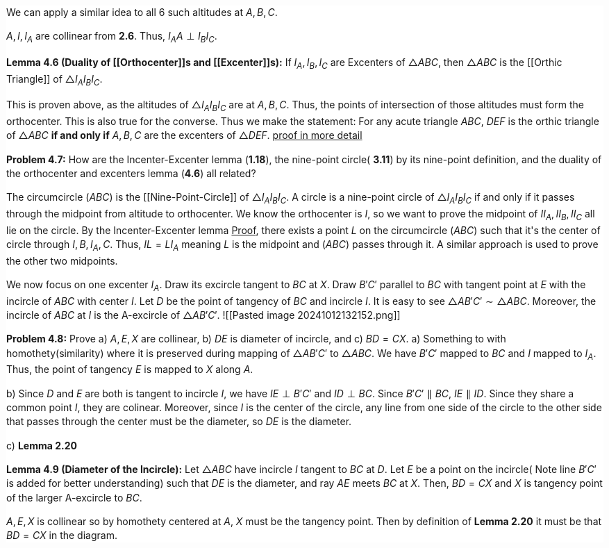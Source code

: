 We can apply a similar idea to all 6 such altitudes at $A,B,C$. 

$A, I, I_A$ are collinear from **2.6**. Thus, $I_AA \perp I_BI_C$.



**Lemma 4.6 (Duality of [[Orthocenter]]s and [[Excenter]]s):** If $I_A,I_B, I_C$ are Excenters of $\triangle ABC$, then $\triangle ABC$ is the [[Orthic Triangle]] of $\triangle I_AI_BI_C$. 

This is proven above, as the altitudes of $\triangle I_AI_BI_C$ are at $A,B,C$. Thus, the points of intersection of those altitudes must form the orthocenter. 
This is also true for the converse. Thus we make the statement: For any acute triangle $ABC$, $DEF$ is the orthic triangle of $\triangle ABC$ **if and only if** $A,B,C$ are the excenters of $\triangle DEF$.
[proof in more detail](https://artofproblemsolving.com/wiki/index.php/Orthic_triangle#Connection_with_incenters_and_excenters)


**Problem 4.7:** How are the Incenter-Excenter lemma (**1.18**), the nine-point circle( **3.11**) by its nine-point definition, and the duality of the orthocenter and excenters lemma (**4.6**) all related?

The circumcircle $(ABC)$ is the [[Nine-Point-Circle]] of $\triangle I_AI_BI_C$. 
A circle is a nine-point circle of $\triangle I_AI_BI_C$ if and only if it passes through the midpoint from altitude to orthocenter. We know the orthocenter is $I$, so we want to prove the midpoint of $II_A, II_B, II_C$ all lie on the circle.
By the Incenter-Excenter lemma [Proof](https://artofproblemsolving.com/wiki/index.php/Incenter/excenter_lemma), there exists a point $L$ on the circumcircle $(ABC)$ such that it's the center of circle through $I, B, I_A, C$. Thus, $IL = LI_A$ meaning $L$ is the midpoint and $(ABC)$ passes through it. A similar approach is used to prove the other two midpoints.


We now focus on one excenter $I_A$. Draw its excircle tangent to $BC$ at $X$. Draw $B'C'$ parallel to $BC$ with tangent point at $E$ with the incircle of $ABC$ with center $I$. Let $D$ be the point of tangency of $BC$ and incircle $I$. It is easy to see $\triangle AB'C' \sim \triangle ABC$. 
Moreover, the incircle of $ABC$ at $I$ is the A-excircle of $\triangle AB'C'$.
![[Pasted image 20241012132152.png]]


**Problem 4.8:** Prove a) $A,E,X$ are collinear, b) $DE$ is diameter of incircle, and c) $BD = CX$.
a) Something to with homothety(similarity) where it is preserved during mapping of $\triangle AB'C'$ to $\triangle ABC$. We have $B'C'$ mapped to $BC$ and $I$ mapped to $I_A$. Thus, the point of tangency $E$ is mapped to $X$ along $A$. 

b) Since $D$ and $E$ are both is tangent to incircle $I$, we have $IE \perp B'C'$ and $ID \perp BC$. Since $B'C' \parallel BC$, $IE \parallel ID$. Since they share a common point $I$, they are colinear. Moreover, since $I$ is the center of the circle, any line from one side of the circle to the other side that passes through the center must be the diameter, so $DE$ is the diameter. 

c) **Lemma 2.20** 


**Lemma 4.9 (Diameter of the Incircle):** Let $\triangle ABC$ have incircle $I$ tangent to $BC$ at $D$. Let $E$ be a point on the incircle( Note line $B'C'$ is added for better understanding) such that $DE$ is the diameter, and ray $AE$ meets $BC$ at $X$.  Then, $BD = CX$ and $X$ is tangency point of the larger A-excircle to $BC$.

$A,E,X$ is collinear so by homothety centered at $A$, $X$ must be the tangency point. Then by definition of **Lemma 2.20** it must be that $BD = CX$ in the diagram.

